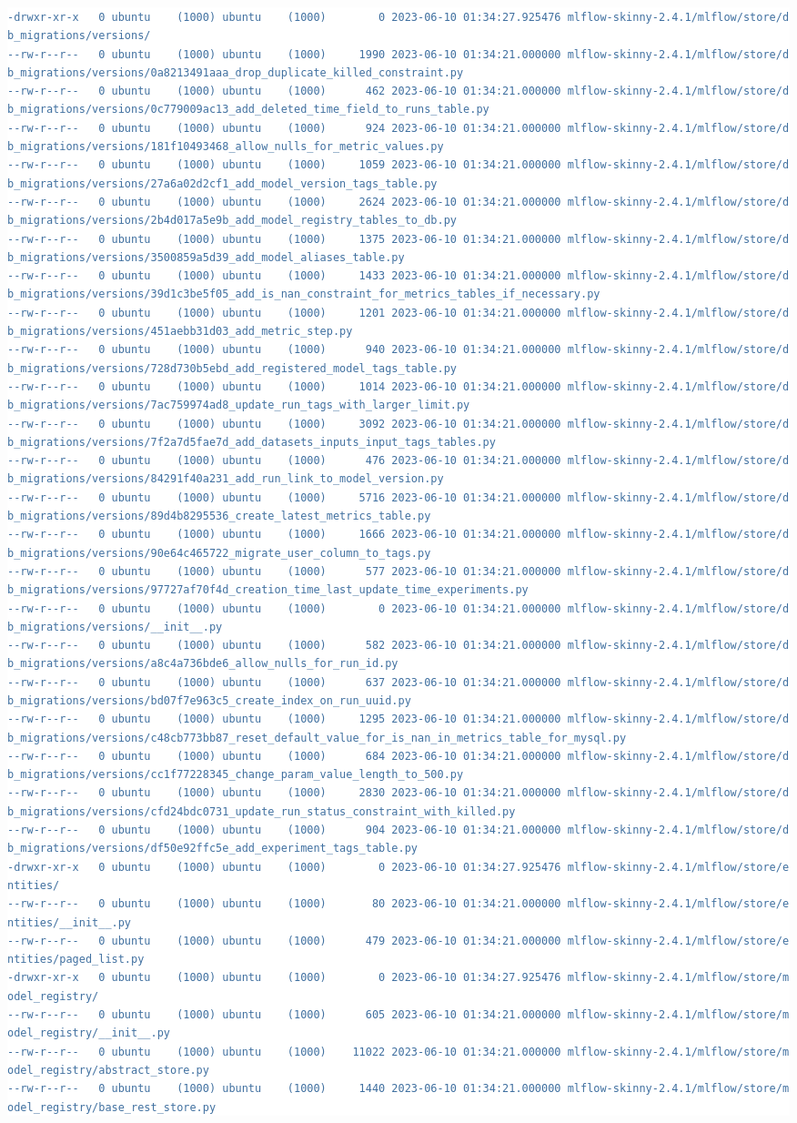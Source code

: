 ```diff
-drwxr-xr-x   0 ubuntu    (1000) ubuntu    (1000)        0 2023-06-10 01:34:27.925476 mlflow-skinny-2.4.1/mlflow/store/db_migrations/versions/
--rw-r--r--   0 ubuntu    (1000) ubuntu    (1000)     1990 2023-06-10 01:34:21.000000 mlflow-skinny-2.4.1/mlflow/store/db_migrations/versions/0a8213491aaa_drop_duplicate_killed_constraint.py
--rw-r--r--   0 ubuntu    (1000) ubuntu    (1000)      462 2023-06-10 01:34:21.000000 mlflow-skinny-2.4.1/mlflow/store/db_migrations/versions/0c779009ac13_add_deleted_time_field_to_runs_table.py
--rw-r--r--   0 ubuntu    (1000) ubuntu    (1000)      924 2023-06-10 01:34:21.000000 mlflow-skinny-2.4.1/mlflow/store/db_migrations/versions/181f10493468_allow_nulls_for_metric_values.py
--rw-r--r--   0 ubuntu    (1000) ubuntu    (1000)     1059 2023-06-10 01:34:21.000000 mlflow-skinny-2.4.1/mlflow/store/db_migrations/versions/27a6a02d2cf1_add_model_version_tags_table.py
--rw-r--r--   0 ubuntu    (1000) ubuntu    (1000)     2624 2023-06-10 01:34:21.000000 mlflow-skinny-2.4.1/mlflow/store/db_migrations/versions/2b4d017a5e9b_add_model_registry_tables_to_db.py
--rw-r--r--   0 ubuntu    (1000) ubuntu    (1000)     1375 2023-06-10 01:34:21.000000 mlflow-skinny-2.4.1/mlflow/store/db_migrations/versions/3500859a5d39_add_model_aliases_table.py
--rw-r--r--   0 ubuntu    (1000) ubuntu    (1000)     1433 2023-06-10 01:34:21.000000 mlflow-skinny-2.4.1/mlflow/store/db_migrations/versions/39d1c3be5f05_add_is_nan_constraint_for_metrics_tables_if_necessary.py
--rw-r--r--   0 ubuntu    (1000) ubuntu    (1000)     1201 2023-06-10 01:34:21.000000 mlflow-skinny-2.4.1/mlflow/store/db_migrations/versions/451aebb31d03_add_metric_step.py
--rw-r--r--   0 ubuntu    (1000) ubuntu    (1000)      940 2023-06-10 01:34:21.000000 mlflow-skinny-2.4.1/mlflow/store/db_migrations/versions/728d730b5ebd_add_registered_model_tags_table.py
--rw-r--r--   0 ubuntu    (1000) ubuntu    (1000)     1014 2023-06-10 01:34:21.000000 mlflow-skinny-2.4.1/mlflow/store/db_migrations/versions/7ac759974ad8_update_run_tags_with_larger_limit.py
--rw-r--r--   0 ubuntu    (1000) ubuntu    (1000)     3092 2023-06-10 01:34:21.000000 mlflow-skinny-2.4.1/mlflow/store/db_migrations/versions/7f2a7d5fae7d_add_datasets_inputs_input_tags_tables.py
--rw-r--r--   0 ubuntu    (1000) ubuntu    (1000)      476 2023-06-10 01:34:21.000000 mlflow-skinny-2.4.1/mlflow/store/db_migrations/versions/84291f40a231_add_run_link_to_model_version.py
--rw-r--r--   0 ubuntu    (1000) ubuntu    (1000)     5716 2023-06-10 01:34:21.000000 mlflow-skinny-2.4.1/mlflow/store/db_migrations/versions/89d4b8295536_create_latest_metrics_table.py
--rw-r--r--   0 ubuntu    (1000) ubuntu    (1000)     1666 2023-06-10 01:34:21.000000 mlflow-skinny-2.4.1/mlflow/store/db_migrations/versions/90e64c465722_migrate_user_column_to_tags.py
--rw-r--r--   0 ubuntu    (1000) ubuntu    (1000)      577 2023-06-10 01:34:21.000000 mlflow-skinny-2.4.1/mlflow/store/db_migrations/versions/97727af70f4d_creation_time_last_update_time_experiments.py
--rw-r--r--   0 ubuntu    (1000) ubuntu    (1000)        0 2023-06-10 01:34:21.000000 mlflow-skinny-2.4.1/mlflow/store/db_migrations/versions/__init__.py
--rw-r--r--   0 ubuntu    (1000) ubuntu    (1000)      582 2023-06-10 01:34:21.000000 mlflow-skinny-2.4.1/mlflow/store/db_migrations/versions/a8c4a736bde6_allow_nulls_for_run_id.py
--rw-r--r--   0 ubuntu    (1000) ubuntu    (1000)      637 2023-06-10 01:34:21.000000 mlflow-skinny-2.4.1/mlflow/store/db_migrations/versions/bd07f7e963c5_create_index_on_run_uuid.py
--rw-r--r--   0 ubuntu    (1000) ubuntu    (1000)     1295 2023-06-10 01:34:21.000000 mlflow-skinny-2.4.1/mlflow/store/db_migrations/versions/c48cb773bb87_reset_default_value_for_is_nan_in_metrics_table_for_mysql.py
--rw-r--r--   0 ubuntu    (1000) ubuntu    (1000)      684 2023-06-10 01:34:21.000000 mlflow-skinny-2.4.1/mlflow/store/db_migrations/versions/cc1f77228345_change_param_value_length_to_500.py
--rw-r--r--   0 ubuntu    (1000) ubuntu    (1000)     2830 2023-06-10 01:34:21.000000 mlflow-skinny-2.4.1/mlflow/store/db_migrations/versions/cfd24bdc0731_update_run_status_constraint_with_killed.py
--rw-r--r--   0 ubuntu    (1000) ubuntu    (1000)      904 2023-06-10 01:34:21.000000 mlflow-skinny-2.4.1/mlflow/store/db_migrations/versions/df50e92ffc5e_add_experiment_tags_table.py
-drwxr-xr-x   0 ubuntu    (1000) ubuntu    (1000)        0 2023-06-10 01:34:27.925476 mlflow-skinny-2.4.1/mlflow/store/entities/
--rw-r--r--   0 ubuntu    (1000) ubuntu    (1000)       80 2023-06-10 01:34:21.000000 mlflow-skinny-2.4.1/mlflow/store/entities/__init__.py
--rw-r--r--   0 ubuntu    (1000) ubuntu    (1000)      479 2023-06-10 01:34:21.000000 mlflow-skinny-2.4.1/mlflow/store/entities/paged_list.py
-drwxr-xr-x   0 ubuntu    (1000) ubuntu    (1000)        0 2023-06-10 01:34:27.925476 mlflow-skinny-2.4.1/mlflow/store/model_registry/
--rw-r--r--   0 ubuntu    (1000) ubuntu    (1000)      605 2023-06-10 01:34:21.000000 mlflow-skinny-2.4.1/mlflow/store/model_registry/__init__.py
--rw-r--r--   0 ubuntu    (1000) ubuntu    (1000)    11022 2023-06-10 01:34:21.000000 mlflow-skinny-2.4.1/mlflow/store/model_registry/abstract_store.py
--rw-r--r--   0 ubuntu    (1000) ubuntu    (1000)     1440 2023-06-10 01:34:21.000000 mlflow-skinny-2.4.1/mlflow/store/model_registry/base_rest_store.py
```